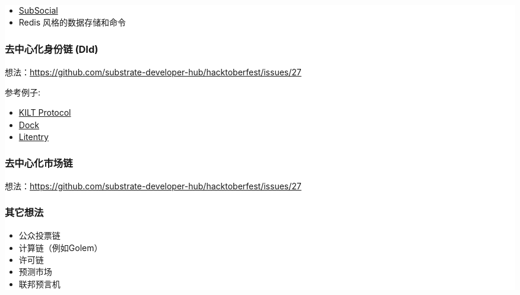 - [SubSocial](https://subsocial.network/)
- Redis 风格的数据存储和命令

### 去中心化身份链 (DId)

想法：https://github.com/substrate-developer-hub/hacktoberfest/issues/27

参考例子:

- [KILT Protocol](https://kilt.io/)
- [Dock](https://www.dock.io/)
- [Litentry](https://www.litentry.com/)

### 去中心化市场链

想法：https://github.com/substrate-developer-hub/hacktoberfest/issues/27

### 其它想法

- 公众投票链
- 计算链（例如Golem）
- 许可链
- 预测市场
- 联邦预言机
